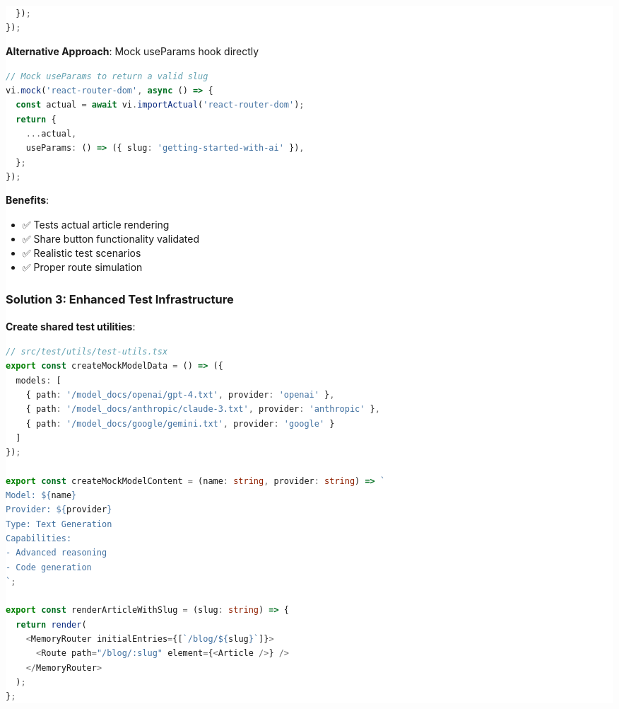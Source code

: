 ```typescript
  });
});
```

**Alternative Approach**: Mock useParams hook directly

```typescript
// Mock useParams to return a valid slug
vi.mock('react-router-dom', async () => {
  const actual = await vi.importActual('react-router-dom');
  return {
    ...actual,
    useParams: () => ({ slug: 'getting-started-with-ai' }),
  };
});
```

**Benefits**:
- ✅ Tests actual article rendering
- ✅ Share button functionality validated
- ✅ Realistic test scenarios
- ✅ Proper route simulation

### Solution 3: Enhanced Test Infrastructure

**Create shared test utilities**:

```typescript
// src/test/utils/test-utils.tsx
export const createMockModelData = () => ({
  models: [
    { path: '/model_docs/openai/gpt-4.txt', provider: 'openai' },
    { path: '/model_docs/anthropic/claude-3.txt', provider: 'anthropic' },
    { path: '/model_docs/google/gemini.txt', provider: 'google' }
  ]
});

export const createMockModelContent = (name: string, provider: string) => `
Model: ${name}
Provider: ${provider}
Type: Text Generation
Capabilities:
- Advanced reasoning
- Code generation
`;

export const renderArticleWithSlug = (slug: string) => {
  return render(
    <MemoryRouter initialEntries={[`/blog/${slug}`]}>
      <Route path="/blog/:slug" element={<Article />} />
    </MemoryRouter>
  );
};
```
